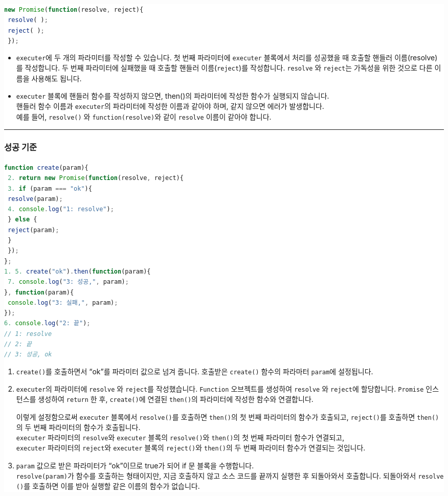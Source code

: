 ```js
new Promise(function(resolve, reject){  
 resolve( );  
 reject( );  
 });  
```

*   `executer`에 두 개의 파라미터를 작성할 수 있습니다. 첫 번째 파라미터에 `executer` 블록에서 처리를 성공했을 때 호출할 핸들러 이름(resolve)를 작성합니다. 두 번째 파라미터에 실패했을 때 호출할 핸들러 이름(`reject`)를 작성합니다. `resolve` 와 `reject`는 가독성을 위한 것으로 다른 이름을 사용해도 됩니다.
    
    
*   `executer` 블록에 핸들러 함수를 작성하지 않으면, then()의 파라미터에 작성한 함수가 실행되지 않습니다.  
    핸들러 함수 이름과 `executer`의 파라미터에 작성한 이름과 같아야 하며, 같지 않으면 에러가 발생합니다.  
    예를 들어, `resolve()` 와 `function(resolve)`와 같이 `resolve` 이름이 같아야 합니다.
    
------
### 성공 기준

```js
function create(param){  
 2. return new Promise(function(resolve, reject){  
 3. if (param === "ok"){  
 resolve(param);  
 4. console.log("1: resolve");  
 } else {  
 reject(param);  
 }  
 });  
};  
1. 5. create("ok").then(function(param){  
 7. console.log("3: 성공,", param);  
}, function(param){  
 console.log("3: 실패,", param);  
});  
6. console.log("2: 끝");  
// 1: resolve  
// 2: 끝  
// 3: 성공, ok  
```

1.  `create()`를 호출하면서 “ok”를 파라미터 값으로 넘겨 줍니다. 호출받은 `create()` 함수의 파라마터 `param`에 설정됩니다.


2.  `executer`의 파라미터에 `resolve` 와 `reject`를 작성했습니다. `Function` 오브젝트를 생성하여 `resolve` 와 `reject`에 할당합니다. `Promise` 인스턴스를 생성하여 `return` 한 후, `create()`에 연결된 `then()`의 파라미터에 작성한 함수와 연결합니다.

    이렇게 설정함으로써 `executer` 블록에서 `resolve()`를 호출하면 `then()`의 첫 번째 파라미터의 함수가 호출되고, `reject()`를 호출하면 `then()`의 두 번째 파라미터의 함수가 호출됩니다.  
    `executer` 파라미터의 `resolve`와 `executer` 블록의 `resolve()`와 `then()`의 첫 번째 파라미터 함수가 연결되고,  
    `executer` 파라미터의 `reject`와 `executer` 블록의 `reject()`와 `then()`의 두 번째 파라미터 함수가 연결되는 것입니다.


3.  `param` 값으로 받은 파라미터가 “ok”이므로 true가 되어 if 문 블록을 수행합니다.  
    `resolve(param)`가 함수를 호출하는 형태이지만, 지금 호출하지 않고 소스 코드를 끝까지 실행한 후 되돌아와서 호출합니다. 되돌아와서 `resolve()`를 호출하면 이를 받아 실행할 같은 이름의 함수가 없습니다.  
